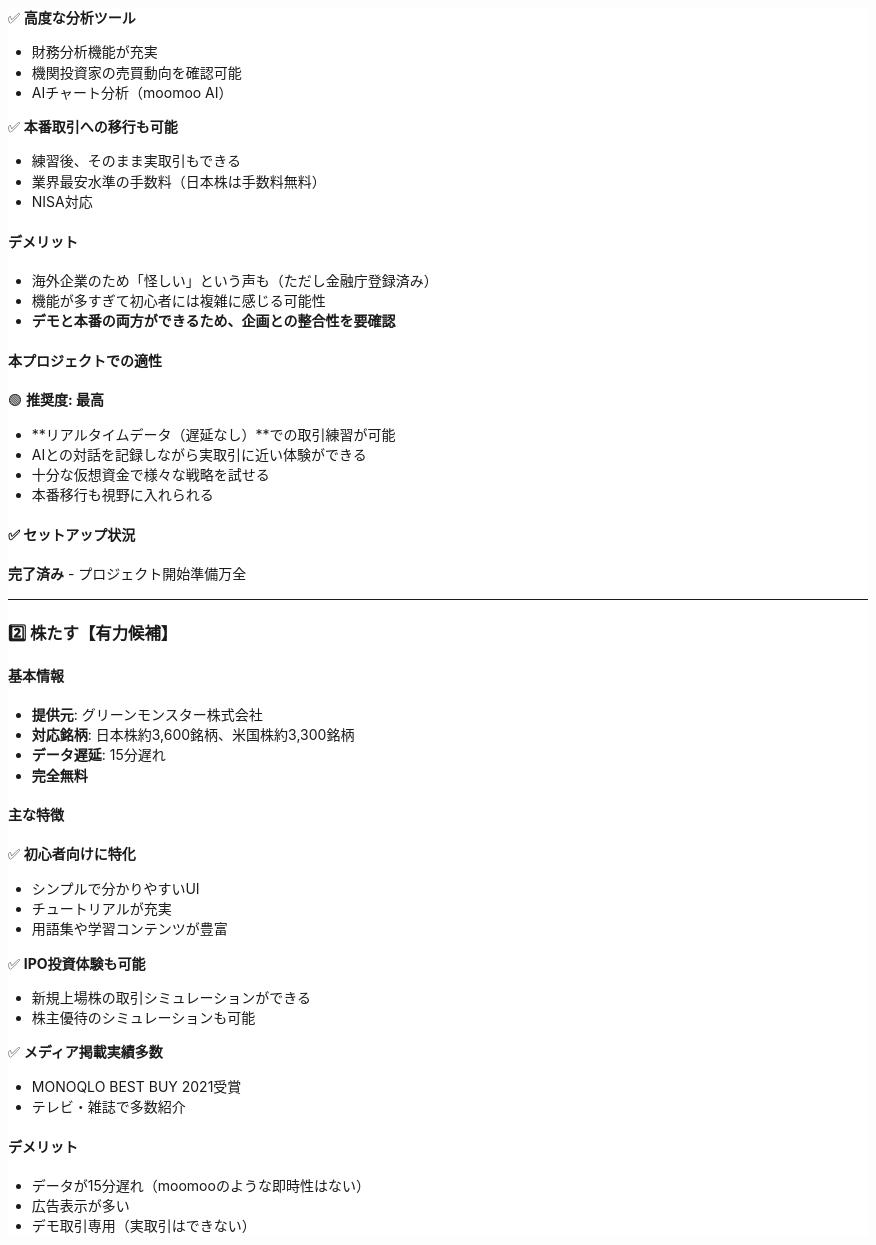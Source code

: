 ✅ **高度な分析ツール**
- 財務分析機能が充実
- 機関投資家の売買動向を確認可能
- AIチャート分析（moomoo AI）

✅ **本番取引への移行も可能**
- 練習後、そのまま実取引もできる
- 業界最安水準の手数料（日本株は手数料無料）
- NISA対応

#### デメリット
- 海外企業のため「怪しい」という声も（ただし金融庁登録済み）
- 機能が多すぎて初心者には複雑に感じる可能性
- **デモと本番の両方ができるため、企画との整合性を要確認**

#### 本プロジェクトでの適性
🟢 **推奨度: 最高**
- **リアルタイムデータ（遅延なし）**での取引練習が可能
- AIとの対話を記録しながら実取引に近い体験ができる
- 十分な仮想資金で様々な戦略を試せる
- 本番移行も視野に入れられる

#### ✅ セットアップ状況
**完了済み** - プロジェクト開始準備万全

---

### 2️⃣ 株たす【有力候補】

#### 基本情報
- **提供元**: グリーンモンスター株式会社
- **対応銘柄**: 日本株約3,600銘柄、米国株約3,300銘柄
- **データ遅延**: 15分遅れ
- **完全無料**

#### 主な特徴
✅ **初心者向けに特化**
- シンプルで分かりやすいUI
- チュートリアルが充実
- 用語集や学習コンテンツが豊富

✅ **IPO投資体験も可能**
- 新規上場株の取引シミュレーションができる
- 株主優待のシミュレーションも可能

✅ **メディア掲載実績多数**
- MONOQLO BEST BUY 2021受賞
- テレビ・雑誌で多数紹介

#### デメリット
- データが15分遅れ（moomooのような即時性はない）
- 広告表示が多い
- デモ取引専用（実取引はできない）
